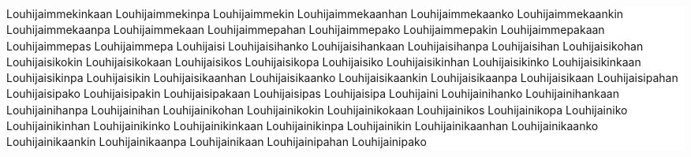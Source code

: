 Louhijaimmekinkaan
Louhijaimmekinpa
Louhijaimmekin
Louhijaimmekaanhan
Louhijaimmekaanko
Louhijaimmekaankin
Louhijaimmekaanpa
Louhijaimmekaan
Louhijaimmepahan
Louhijaimmepako
Louhijaimmepakin
Louhijaimmepakaan
Louhijaimmepas
Louhijaimmepa
Louhijaisi
Louhijaisihanko
Louhijaisihankaan
Louhijaisihanpa
Louhijaisihan
Louhijaisikohan
Louhijaisikokin
Louhijaisikokaan
Louhijaisikos
Louhijaisikopa
Louhijaisiko
Louhijaisikinhan
Louhijaisikinko
Louhijaisikinkaan
Louhijaisikinpa
Louhijaisikin
Louhijaisikaanhan
Louhijaisikaanko
Louhijaisikaankin
Louhijaisikaanpa
Louhijaisikaan
Louhijaisipahan
Louhijaisipako
Louhijaisipakin
Louhijaisipakaan
Louhijaisipas
Louhijaisipa
Louhijaini
Louhijainihanko
Louhijainihankaan
Louhijainihanpa
Louhijainihan
Louhijainikohan
Louhijainikokin
Louhijainikokaan
Louhijainikos
Louhijainikopa
Louhijainiko
Louhijainikinhan
Louhijainikinko
Louhijainikinkaan
Louhijainikinpa
Louhijainikin
Louhijainikaanhan
Louhijainikaanko
Louhijainikaankin
Louhijainikaanpa
Louhijainikaan
Louhijainipahan
Louhijainipako